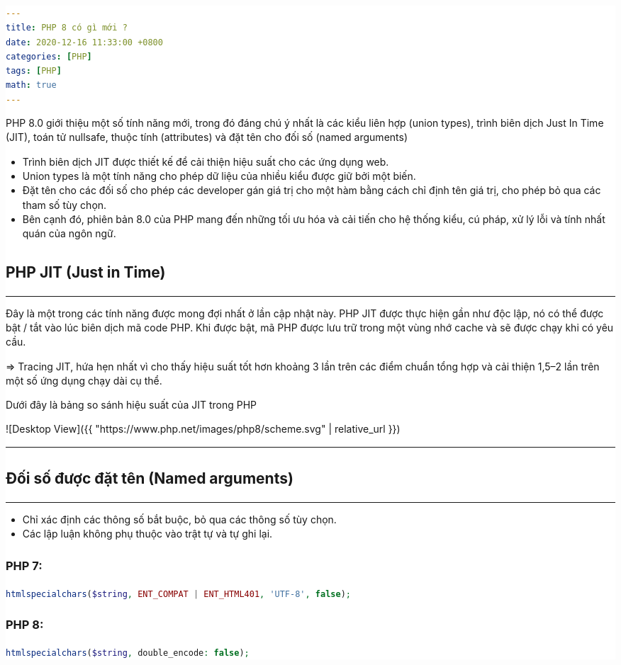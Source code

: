 ```yaml
---
title: PHP 8 có gì mới ?
date: 2020-12-16 11:33:00 +0800
categories: [PHP]
tags: [PHP]
math: true
---
```


<p>PHP 8.0 giới thiệu một số tính năng mới, trong đó đáng chú ý nhất là các kiểu liên hợp (union types), trình biên dịch Just In Time (JIT), toán tử nullsafe, thuộc tính (attributes) và đặt tên cho đối số (named arguments)</p>
<ul>
<li>Trình biên dịch JIT được thiết kế để cải thiện hiệu suất cho các ứng dụng web.</li>
<li>Union types là một tính năng cho phép dữ liệu của nhiều kiểu được giữ bởi một biến.</li>
<li>Đặt tên cho các đối số cho phép các developer gán giá trị cho một hàm bằng cách chỉ định tên giá trị, cho phép bỏ qua các tham số tùy chọn.</li>
<li>Bên cạnh đó, phiên bản 8.0 của PHP mang đến những tối ưu hóa và cải tiến cho hệ thống kiểu, cú pháp, xử lý lỗi và tính nhất quán của ngôn ngữ.</li>
</ul>

## PHP JIT (Just in Time)

***

<p>Đây là một trong các tính năng được mong đợi nhất ở lần cập nhật này.
PHP JIT được thực hiện gần như độc lập, nó có thể được bật / tắt vào lúc biên dịch mã code PHP. Khi được bật, mã PHP được lưu trữ trong một vùng nhớ cache và sẽ được chạy khi có yêu cầu.
</p>
<p>=> Tracing JIT, hứa hẹn nhất vì cho thấy hiệu suất tốt hơn khoảng 3 lần trên các điểm chuẩn tổng hợp và cải thiện 1,5–2 lần trên một số ứng dụng chạy dài cụ thể.</p>
<p>Dưới đây là bảng so sánh hiệu suất của JIT trong PHP</p>
![Desktop View]({{ "https://www.php.net/images/php8/scheme.svg" | relative_url }})

***

## Đối số được đặt tên (Named arguments)

***
<ul>
<li>Chỉ xác định các thông số bắt buộc, bỏ qua các thông số tùy chọn.</li>
<li>Các lập luận không phụ thuộc vào trật tự và tự ghi lại.</li>
</ul>

### PHP 7:
```php
htmlspecialchars($string, ENT_COMPAT | ENT_HTML401, 'UTF-8', false);
```

### PHP 8:
```php
htmlspecialchars($string, double_encode: false);
```
